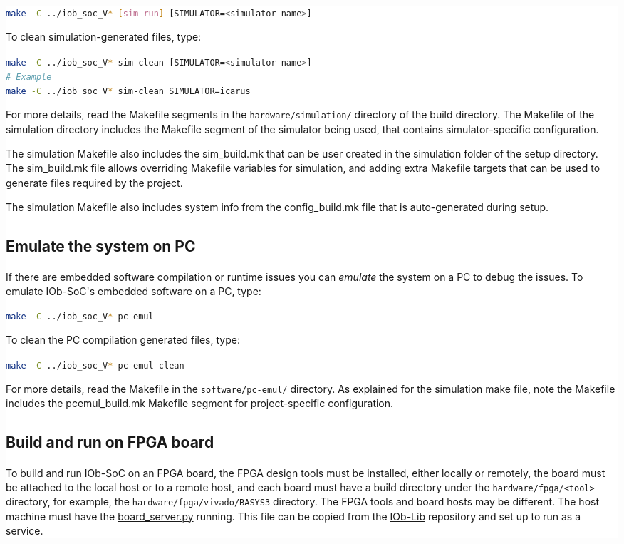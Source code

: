 ```Bash
make -C ../iob_soc_V* [sim-run] [SIMULATOR=<simulator name>]
```

To clean simulation-generated files, type:

```Bash
make -C ../iob_soc_V* sim-clean [SIMULATOR=<simulator name>]
# Example
make -C ../iob_soc_V* sim-clean SIMULATOR=icarus
```

For more details, read the Makefile segments in the `hardware/simulation/` directory
of the build directory. The Makefile of the simulation directory includes the
Makefile segment of the simulator being used, that contains simulator-specific configuration.

The simulation Makefile also includes the sim\_build.mk that can be user created in the simulation
folder of the setup directory. The sim\_build.mk file allows overriding Makefile variables for
simulation, and adding extra Makefile targets that can be used to generate files required by
the project.

The simulation Makefile also includes system info from the config\_build.mk file that
is auto-generated during setup.


## Emulate the system on PC

If there are embedded software compilation or runtime issues you can
*emulate* the system on a PC to debug the issues. To emulate IOb-SoC's embedded
software on a PC, type:

```Bash
make -C ../iob_soc_V* pc-emul
```

To clean the PC compilation generated files, type:

```Bash
make -C ../iob_soc_V* pc-emul-clean
```

For more details, read the Makefile in the `software/pc-emul/` directory. As
explained for the simulation make file, note the Makefile includes the pcemul\_build.mk
Makefile segment for project-specific configuration.


## Build and run on FPGA board

To build and run IOb-SoC on an FPGA board, the FPGA design tools must be
installed, either locally or remotely, the board must be attached to the local
host or to a remote host, and each board must have a build directory under the
`hardware/fpga/<tool>` directory, for example, the `hardware/fpga/vivado/BASYS3`
directory. The FPGA tools and board hosts may be different.
The host machine must have the [board\_server.py](https://github.com/IObundle/iob-lib/blob/python-setup/scripts/board_server.py)
running. This file can be copied from the [IOb-Lib](https://github.com/IObundle/iob-lib) repository
and set up to run as a service.
